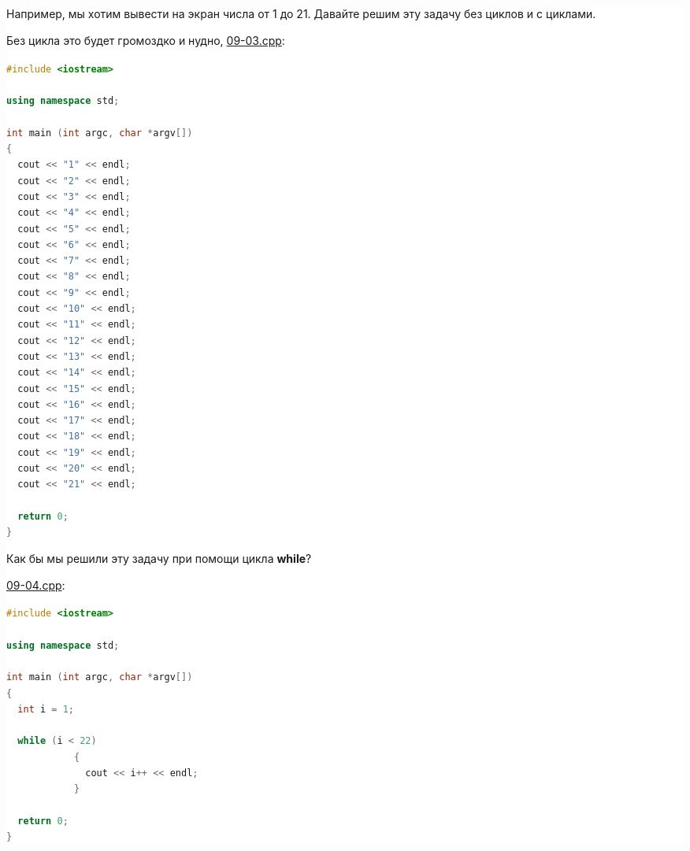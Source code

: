    Например, мы хотим вывести на экран числа от 1 до 21. Давайте решим эту задачу без циклов и с циклами.

   Без цикла это будет громоздко и нудно, [09-03.cpp](https://raw.githubusercontent.com/psemiletov/simple-cpp-examples/main/09-01.cpp):

```cpp
#include <iostream>

using namespace std;

int main (int argc, char *argv[])
{
  cout << "1" << endl;
  cout << "2" << endl;
  cout << "3" << endl;
  cout << "4" << endl;
  cout << "5" << endl;
  cout << "6" << endl;
  cout << "7" << endl;
  cout << "8" << endl;
  cout << "9" << endl;
  cout << "10" << endl;
  cout << "11" << endl;
  cout << "12" << endl;
  cout << "13" << endl;
  cout << "14" << endl;
  cout << "15" << endl;
  cout << "16" << endl;
  cout << "17" << endl;
  cout << "18" << endl;
  cout << "19" << endl;
  cout << "20" << endl;
  cout << "21" << endl;
  
  return 0;
}
```

   Как бы мы решили эту задачу при помощи цикла **while**? 

[09-04.cpp](https://raw.githubusercontent.com/psemiletov/simple-cpp-examples/main/09-04.cpp):

```cpp
#include <iostream>

using namespace std;

int main (int argc, char *argv[])
{
  int i = 1;

  while (i < 22)
            {
              cout << i++ << endl;
            }
 
  return 0;
}
```
